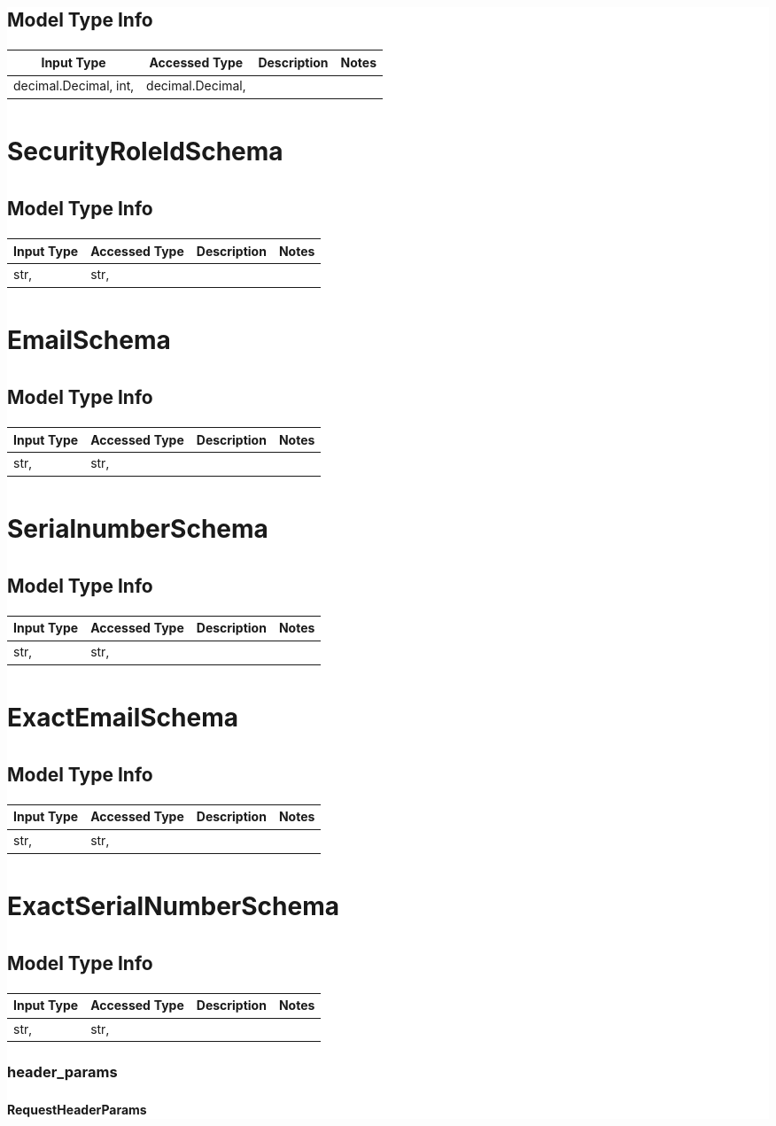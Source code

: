## Model Type Info
Input Type | Accessed Type | Description | Notes
------------ | ------------- | ------------- | -------------
decimal.Decimal, int,  | decimal.Decimal,  |  | 

# SecurityRoleIdSchema

## Model Type Info
Input Type | Accessed Type | Description | Notes
------------ | ------------- | ------------- | -------------
str,  | str,  |  | 

# EmailSchema

## Model Type Info
Input Type | Accessed Type | Description | Notes
------------ | ------------- | ------------- | -------------
str,  | str,  |  | 

# SerialnumberSchema

## Model Type Info
Input Type | Accessed Type | Description | Notes
------------ | ------------- | ------------- | -------------
str,  | str,  |  | 

# ExactEmailSchema

## Model Type Info
Input Type | Accessed Type | Description | Notes
------------ | ------------- | ------------- | -------------
str,  | str,  |  | 

# ExactSerialNumberSchema

## Model Type Info
Input Type | Accessed Type | Description | Notes
------------ | ------------- | ------------- | -------------
str,  | str,  |  | 

### header_params
#### RequestHeaderParams
